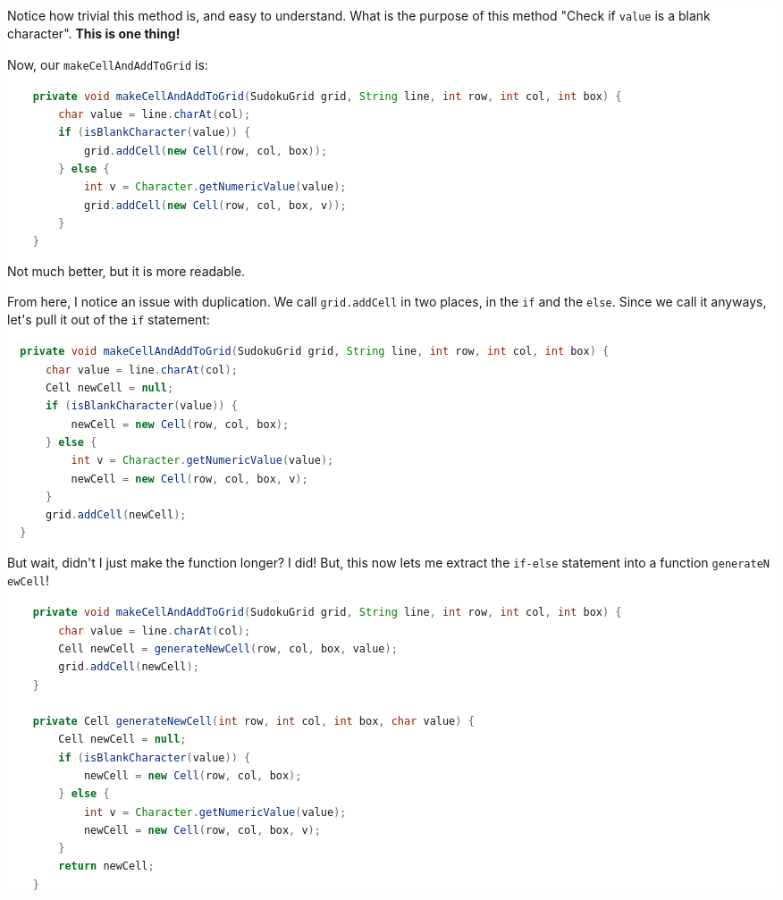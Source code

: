 Notice how trivial this method is, and easy to understand. What is the purpose of this method "Check if `value` is a blank character". **This is one thing!**

Now, our `makeCellAndAddToGrid` is:

```java
    private void makeCellAndAddToGrid(SudokuGrid grid, String line, int row, int col, int box) {
        char value = line.charAt(col);
        if (isBlankCharacter(value)) {
            grid.addCell(new Cell(row, col, box));
        } else {
            int v = Character.getNumericValue(value);
            grid.addCell(new Cell(row, col, box, v));
        }
    }
```

Not much better, but it is more readable.

From here, I notice an issue with duplication. We call `grid.addCell` in two places, in the `if` and the `else`. Since we call it anyways, let's pull it out of the `if` statement:

```java
  private void makeCellAndAddToGrid(SudokuGrid grid, String line, int row, int col, int box) {
      char value = line.charAt(col);
      Cell newCell = null;
      if (isBlankCharacter(value)) {
          newCell = new Cell(row, col, box);
      } else {
          int v = Character.getNumericValue(value);
          newCell = new Cell(row, col, box, v);
      }
      grid.addCell(newCell);
  }
```

But wait, didn't I just make the function longer? I did! But, this now lets me extract the `if-else` statement into a function `generateNewCell`!

```java
    private void makeCellAndAddToGrid(SudokuGrid grid, String line, int row, int col, int box) {
        char value = line.charAt(col);
        Cell newCell = generateNewCell(row, col, box, value);
        grid.addCell(newCell);
    }
    
    private Cell generateNewCell(int row, int col, int box, char value) {
        Cell newCell = null;
        if (isBlankCharacter(value)) {
            newCell = new Cell(row, col, box);
        } else {
            int v = Character.getNumericValue(value);
            newCell = new Cell(row, col, box, v);
        }
        return newCell;
	}
```
